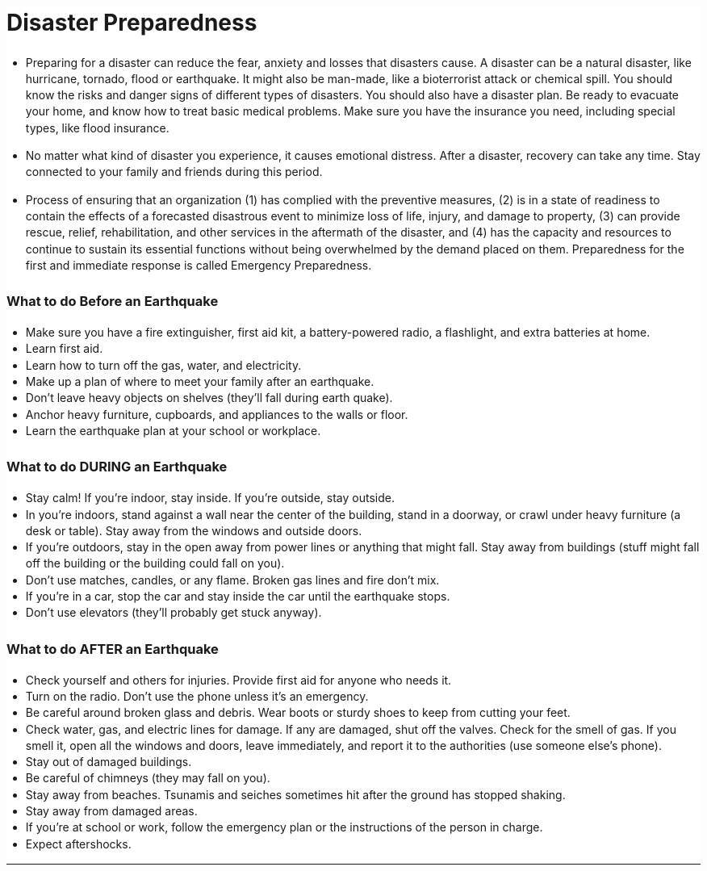 # Disaster Preparedness
- Preparing for a disaster can reduce the fear, anxiety and losses that disasters cause. A disaster can be a natural disaster, like hurricane, tornado, flood or earthquake. It might also be man-made, like a bioterrorist attack or chemical spill. You should know the risks and danger signs of different types of disasters. You should also have a disaster plan. Be ready to evacuate your home, and know how to treat basic medical problems. Make sure you have the insurance you need, including special types, like flood insurance.
- No matter what kind of disaster you experience, it causes emotional distress. After a disaster, recovery can take any time. Stay connected to your family and friends during this period.

- Process of ensuring that an organization (1) has complied with the preventive measures, (2) is in a state of readiness to contain the effects of a forecasted disastrous event to minimize loss of life, injury, and damage to property, (3) can provide rescue, relief, rehabilitation, and other services in the aftermath of the disaster, and (4) has the capacity and resources to continue to sustain its essential functions without being overwhelmed by the demand placed on them. Preparedness for the first and immediate response is called Emergency Preparedness.
### What to do Before an Earthquake
- Make sure you have a fire extinguisher, first aid kit, a battery-powered radio, a flashlight, and extra batteries at home.
- Learn first aid.
- Learn how to turn off the gas, water, and electricity.
- Make up a plan of where to meet your family after an earthquake.
- Don’t leave heavy objects on shelves (they’ll fall during earth quake).
- Anchor heavy furniture, cupboards, and appliances to the walls or floor.
- Learn the earthquake plan at your school or workplace.
### What to do DURING an Earthquake
- Stay calm! If you’re indoor, stay inside. If you’re outside, stay outside.
- In you’re indoors, stand against a wall near the center of the building, stand in a doorway, or crawl under heavy furniture (a desk or table). Stay away from the windows and outside doors.
- If you’re outdoors, stay in the open away from power lines or anything that might fall. Stay away from buildings (stuff might fall off the building or the building could fall on you).
- Don’t use matches, candles, or any flame. Broken gas lines and fire don’t mix.
- If you’re in a car, stop the car and stay inside the car until the earthquake stops.
- Don’t use elevators (they’ll probably get stuck anyway).
### What to do AFTER an Earthquake
- Check yourself and others for injuries. Provide first aid for anyone who needs it.
- Turn on the radio. Don’t use the phone unless it’s an emergency.
- Be careful around broken glass and debris. Wear boots or sturdy shoes to keep from cutting your feet.
- Check water, gas, and electric lines for damage. If any are damaged, shut off the valves. Check for the smell of gas. If you smell it, open all the windows and doors, leave immediately, and report it to the authorities (use someone else’s phone).
- Stay out of damaged buildings.
- Be careful of chimneys (they may fall on you).
- Stay away from beaches. Tsunamis and seiches sometimes hit after the ground has stopped shaking.
- Stay away from damaged areas.
- If you’re at school or work, follow the emergency plan or the instructions of the person in charge.
- Expect aftershocks.
---- 
